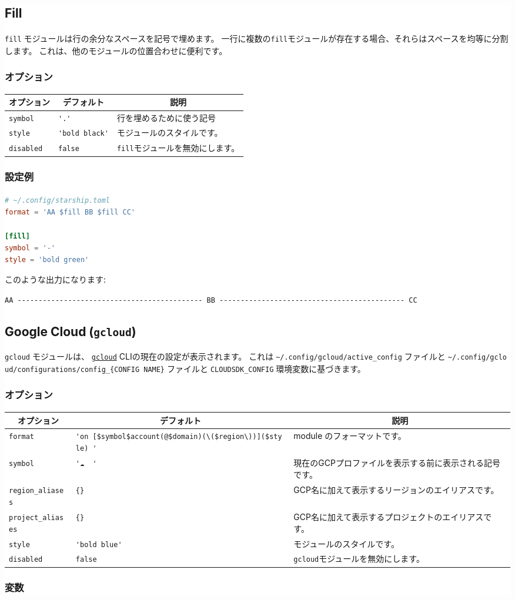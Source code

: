 ## Fill

`fill` モジュールは行の余分なスペースを記号で埋めます。 一行に複数の`fill`モジュールが存在する場合、それらはスペースを均等に分割します。 これは、他のモジュールの位置合わせに便利です。

### オプション

| オプション      | デフォルト          | 説明                  |
| ---------- | -------------- | ------------------- |
| `symbol`   | `'.'`          | 行を埋めるために使う記号        |
| `style`    | `'bold black'` | モジュールのスタイルです。       |
| `disabled` | `false`        | `fill`モジュールを無効にします。 |

### 設定例

```toml
# ~/.config/starship.toml
format = 'AA $fill BB $fill CC'

[fill]
symbol = '-'
style = 'bold green'
```

このような出力になります:

```
AA -------------------------------------------- BB -------------------------------------------- CC
```

## Google Cloud (`gcloud`)

`gcloud` モジュールは、 [`gcloud`](https://cloud.google.com/sdk/gcloud) CLIの現在の設定が表示されます。 これは `~/.config/gcloud/active_config` ファイルと `~/.config/gcloud/configurations/config_{CONFIG NAME}` ファイルと `CLOUDSDK_CONFIG` 環境変数に基づきます。

### オプション

| オプション             | デフォルト                                                      | 説明                            |
| ----------------- | ---------------------------------------------------------- | ----------------------------- |
| `format`          | `'on [$symbol$account(@$domain)(\($region\))]($style) '` | module のフォーマットです。             |
| `symbol`          | `'☁️  '`                                                   | 現在のGCPプロファイルを表示する前に表示される記号です。 |
| `region_aliases`  | `{}`                                                       | GCP名に加えて表示するリージョンのエイリアスです。    |
| `project_aliases` | `{}`                                                       | GCP名に加えて表示するプロジェクトのエイリアスです。   |
| `style`           | `'bold blue'`                                              | モジュールのスタイルです。                 |
| `disabled`        | `false`                                                    | `gcloud`モジュールを無効にします。         |

### 変数
